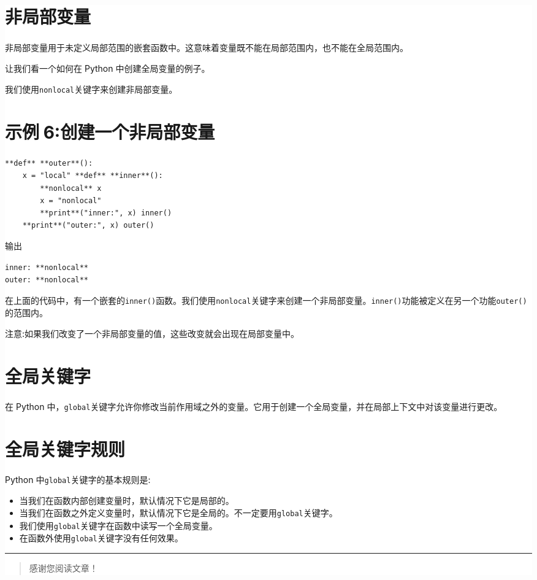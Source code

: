 # 非局部变量

非局部变量用于未定义局部范围的嵌套函数中。这意味着变量既不能在局部范围内，也不能在全局范围内。

让我们看一个如何在 Python 中创建全局变量的例子。

我们使用`nonlocal`关键字来创建非局部变量。

# 示例 6:创建一个非局部变量

```
**def** **outer**():
    x = "local" **def** **inner**():
        **nonlocal** x
        x = "nonlocal"
        **print**("inner:", x) inner()
    **print**("outer:", x) outer()
```

输出

```
inner: **nonlocal**
outer: **nonlocal**
```

在上面的代码中，有一个嵌套的`inner()`函数。我们使用`nonlocal`关键字来创建一个非局部变量。`inner()`功能被定义在另一个功能`outer()`的范围内。

注意:如果我们改变了一个非局部变量的值，这些改变就会出现在局部变量中。

# 全局关键字

在 Python 中，`global`关键字允许你修改当前作用域之外的变量。它用于创建一个全局变量，并在局部上下文中对该变量进行更改。

# 全局关键字规则

Python 中`global`关键字的基本规则是:

*   当我们在函数内部创建变量时，默认情况下它是局部的。
*   当我们在函数之外定义变量时，默认情况下它是全局的。不一定要用`global`关键字。
*   我们使用`global`关键字在函数中读写一个全局变量。
*   在函数外使用`global`关键字没有任何效果。

***************************************************

> 感谢您阅读文章！